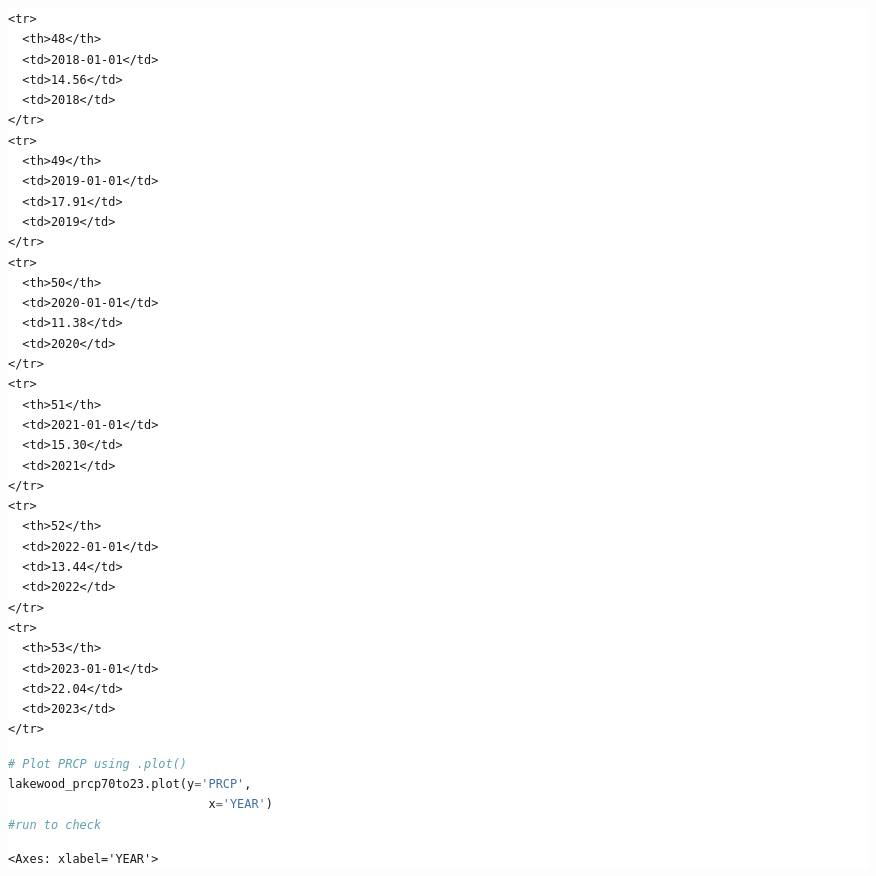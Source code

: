     <tr>
      <th>48</th>
      <td>2018-01-01</td>
      <td>14.56</td>
      <td>2018</td>
    </tr>
    <tr>
      <th>49</th>
      <td>2019-01-01</td>
      <td>17.91</td>
      <td>2019</td>
    </tr>
    <tr>
      <th>50</th>
      <td>2020-01-01</td>
      <td>11.38</td>
      <td>2020</td>
    </tr>
    <tr>
      <th>51</th>
      <td>2021-01-01</td>
      <td>15.30</td>
      <td>2021</td>
    </tr>
    <tr>
      <th>52</th>
      <td>2022-01-01</td>
      <td>13.44</td>
      <td>2022</td>
    </tr>
    <tr>
      <th>53</th>
      <td>2023-01-01</td>
      <td>22.04</td>
      <td>2023</td>
    </tr>
  </tbody>
</table>
</div>




```python
# Plot PRCP using .plot()
lakewood_prcp70to23.plot(y='PRCP',
                            x='YEAR')
#run to check
```




    <Axes: xlabel='YEAR'>


